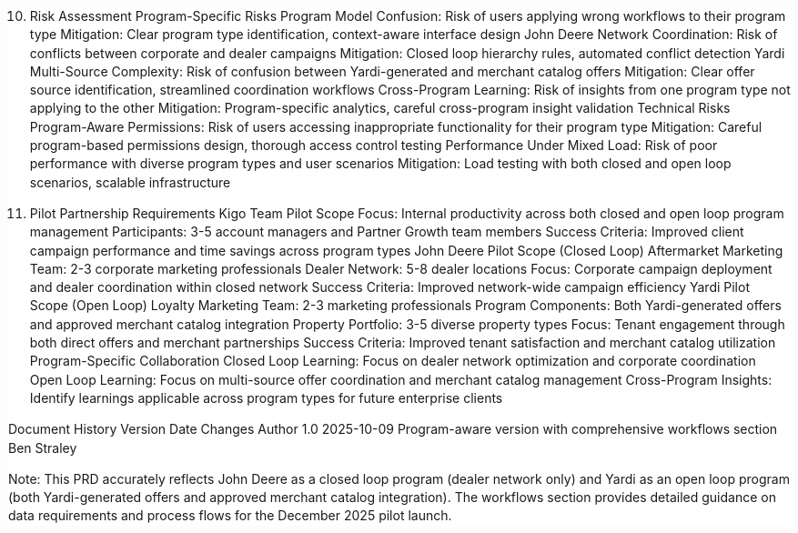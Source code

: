 10. Risk Assessment
    Program-Specific Risks
    Program Model Confusion: Risk of users applying wrong workflows to their program type
    Mitigation: Clear program type identification, context-aware interface design
    John Deere Network Coordination: Risk of conflicts between corporate and dealer campaigns
    Mitigation: Closed loop hierarchy rules, automated conflict detection
    Yardi Multi-Source Complexity: Risk of confusion between Yardi-generated and merchant catalog offers
    Mitigation: Clear offer source identification, streamlined coordination workflows
    Cross-Program Learning: Risk of insights from one program type not applying to the other
    Mitigation: Program-specific analytics, careful cross-program insight validation
    Technical Risks
    Program-Aware Permissions: Risk of users accessing inappropriate functionality for their program type
    Mitigation: Careful program-based permissions design, thorough access control testing
    Performance Under Mixed Load: Risk of poor performance with diverse program types and user scenarios
    Mitigation: Load testing with both closed and open loop scenarios, scalable infrastructure

11. Pilot Partnership Requirements
    Kigo Team Pilot Scope
    Focus: Internal productivity across both closed and open loop program management
    Participants: 3-5 account managers and Partner Growth team members
    Success Criteria: Improved client campaign performance and time savings across program types
    John Deere Pilot Scope (Closed Loop)
    Aftermarket Marketing Team: 2-3 corporate marketing professionals
    Dealer Network: 5-8 dealer locations
    Focus: Corporate campaign deployment and dealer coordination within closed network
    Success Criteria: Improved network-wide campaign efficiency
    Yardi Pilot Scope (Open Loop)
    Loyalty Marketing Team: 2-3 marketing professionals
    Program Components: Both Yardi-generated offers and approved merchant catalog integration
    Property Portfolio: 3-5 diverse property types
    Focus: Tenant engagement through both direct offers and merchant partnerships
    Success Criteria: Improved tenant satisfaction and merchant catalog utilization
    Program-Specific Collaboration
    Closed Loop Learning: Focus on dealer network optimization and corporate coordination
    Open Loop Learning: Focus on multi-source offer coordination and merchant catalog management
    Cross-Program Insights: Identify learnings applicable across program types for future enterprise clients

Document History
Version
Date
Changes
Author
1.0
2025-10-09
Program-aware version with comprehensive workflows section
Ben Straley

Note: This PRD accurately reflects John Deere as a closed loop program (dealer network only) and Yardi as an open loop program (both Yardi-generated offers and approved merchant catalog integration). The workflows section provides detailed guidance on data requirements and process flows for the December 2025 pilot launch.
